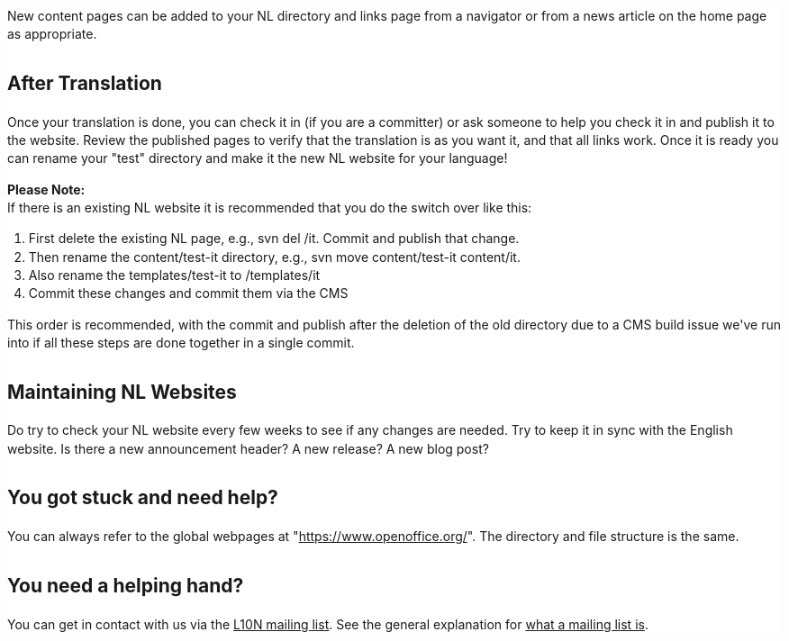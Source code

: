 New content pages can be added to your NL directory and links page from a navigator or
from a news article on the home page as appropriate.

## After Translation

Once your translation is done, you can check it in (if you are a committer) or ask someone
to help you check it in and publish it to the website. Review the published pages to verify
that the translation is as you want it, and that all links work. Once it is ready you can
rename your "test" directory and make it the new NL website for your language!

**Please Note:**
<br />
If there is an existing NL website it is recommended that you do the switch
over like this:

1. First delete the existing NL page, e.g., svn del /it. Commit and publish that change.
1. Then rename the content/test-it directory, e.g., svn move content/test-it content/it.
1. Also rename the templates/test-it to /templates/it
1. Commit these changes and commit them via the CMS

This order is recommended, with the commit and publish after the deletion of the old
directory due to a CMS build issue we've run into if all these steps are done together in
a single commit.

## Maintaining NL Websites

Do try to check your NL website every few weeks to see if any changes are needed. Try to
keep it in sync with the English website. Is there a new announcement header? A new
release? A new blog post?

## You got stuck and need help?

You can always refer to the global webpages at "https://www.openoffice.org/". The directory
and file structure is the same.

## You need a helping hand?

You can get in contact with us via the
[L10N mailing list](https://openoffice.apache.org/mailing-lists.html#localization-mailing-list-public).
See the general explanation for
[what a mailing list is](https://openoffice.apache.org/mailing-lists.html#using-mailing-lists).
